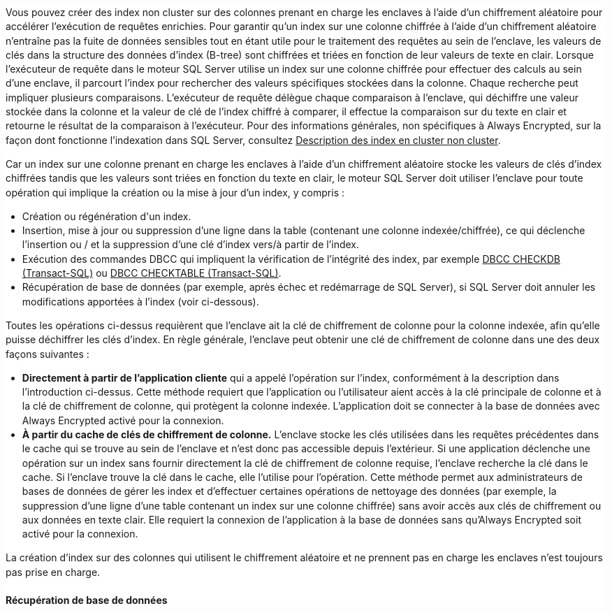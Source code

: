 Vous pouvez créer des index non cluster sur des colonnes prenant en charge les enclaves à l’aide d’un chiffrement aléatoire pour accélérer l’exécution de requêtes enrichies. Pour garantir qu’un index sur une colonne chiffrée à l’aide d’un chiffrement aléatoire n’entraîne pas la fuite de données sensibles tout en étant utile pour le traitement des requêtes au sein de l’enclave, les valeurs de clés dans la structure des données d’index (B-tree) sont chiffrées et triées en fonction de leur valeurs de texte en clair. Lorsque l’exécuteur de requête dans le moteur SQL Server utilise un index sur une colonne chiffrée pour effectuer des calculs au sein d’une enclave, il parcourt l’index pour rechercher des valeurs spécifiques stockées dans la colonne. Chaque recherche peut impliquer plusieurs comparaisons. L’exécuteur de requête délègue chaque comparaison à l’enclave, qui déchiffre une valeur stockée dans la colonne et la valeur de clé de l’index chiffré à comparer, il effectue la comparaison sur du texte en clair et retourne le résultat de la comparaison à l’exécuteur. Pour des informations générales, non spécifiques à Always Encrypted, sur la façon dont fonctionne l’indexation dans SQL Server, consultez [Description des index en cluster non cluster](../../indexes/clustered-and-nonclustered-indexes-described.md).

Car un index sur une colonne prenant en charge les enclaves à l’aide d’un chiffrement aléatoire stocke les valeurs de clés d’index chiffrées tandis que les valeurs sont triées en fonction du texte en clair, le moteur SQL Server doit utiliser l’enclave pour toute opération qui implique la création ou la mise à jour d’un index, y compris :
- Création ou régénération d'un index.
- Insertion, mise à jour ou suppression d’une ligne dans la table (contenant une colonne indexée/chiffrée), ce qui déclenche l’insertion ou / et la suppression d’une clé d’index vers/à partir de l’index.
- Exécution des commandes DBCC qui impliquent la vérification de l’intégrité des index, par exemple [DBCC CHECKDB (Transact-SQL)](../../../t-sql/database-console-commands/dbcc-checkdb-transact-sql.md) ou [DBCC CHECKTABLE (Transact-SQL)](../../../t-sql/database-console-commands/dbcc-checktable-transact-sql.md).
- Récupération de base de données (par exemple, après échec et redémarrage de SQL Server), si SQL Server doit annuler les modifications apportées à l’index (voir ci-dessous).

Toutes les opérations ci-dessus requièrent que l’enclave ait la clé de chiffrement de colonne pour la colonne indexée, afin qu’elle puisse déchiffrer les clés d’index. En règle générale, l’enclave peut obtenir une clé de chiffrement de colonne dans une des deux façons suivantes :

- **Directement à partir de l’application cliente** qui a appelé l’opération sur l’index, conformément à la description dans l’introduction ci-dessus. Cette méthode requiert que l’application ou l’utilisateur aient accès à la clé principale de colonne et à la clé de chiffrement de colonne, qui protègent la colonne indexée. L’application doit se connecter à la base de données avec Always Encrypted activé pour la connexion.
- **À partir du cache de clés de chiffrement de colonne.** L’enclave stocke les clés utilisées dans les requêtes précédentes dans le cache qui se trouve au sein de l’enclave et n’est donc pas accessible depuis l’extérieur. Si une application déclenche une opération sur un index sans fournir directement la clé de chiffrement de colonne requise, l’enclave recherche la clé dans le cache. Si l’enclave trouve la clé dans le cache, elle l’utilise pour l’opération. Cette méthode permet aux administrateurs de bases de données de gérer les index et d’effectuer certaines opérations de nettoyage des données (par exemple, la suppression d’une ligne d’une table contenant un index sur une colonne chiffrée) sans avoir accès aux clés de chiffrement ou aux données en texte clair. Elle requiert la connexion de l’application à la base de données sans qu’Always Encrypted soit activé pour la connexion.

La création d’index sur des colonnes qui utilisent le chiffrement aléatoire et ne prennent pas en charge les enclaves n’est toujours pas prise en charge.

#### <a name="database-recovery"></a>Récupération de base de données
